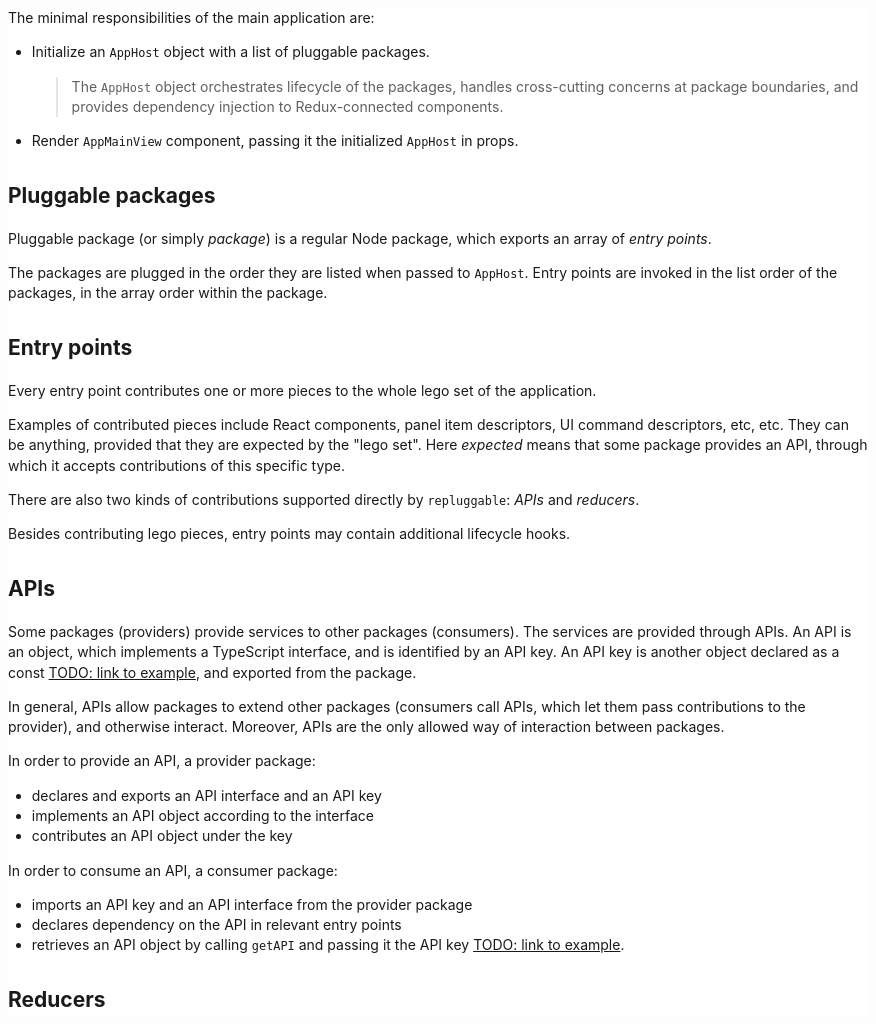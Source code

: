 The minimal responsibilities of the main application are:

- Initialize an `AppHost` object with a list of pluggable packages.

  > The `AppHost` object orchestrates lifecycle of the packages, handles cross-cutting concerns at package boundaries, and provides dependency injection to Redux-connected components.

- Render `AppMainView` component, passing it the initialized `AppHost` in props.

## Pluggable packages

Pluggable package (or simply _package_) is a regular Node package, which exports an array of _entry points_.

The packages are plugged in the order they are listed when passed to `AppHost`. Entry points are invoked in the list order of the packages, in the array order within the package.

## Entry points

Every entry point contributes one or more pieces to the whole lego set of the application.

Examples of contributed pieces include React components, panel item descriptors, UI command descriptors, etc, etc. They can be anything, provided that they are expected by the "lego set". Here _expected_ means that some package provides an API, through which it accepts contributions of this specific type.

There are also two kinds of contributions supported directly by `repluggable`: _APIs_ and _reducers_.

Besides contributing lego pieces, entry points may contain additional lifecycle hooks.

## APIs

Some packages (providers) provide services to other packages (consumers). The services are provided through APIs. An API is an object, which implements a TypeScript interface, and is identified by an API key. An API key is another object declared as a const [TODO: link to example](), and exported from the package.

In general, APIs allow packages to extend other packages (consumers call APIs, which let them pass contributions to the provider), and otherwise interact. Moreover, APIs are the only allowed way of interaction between packages.

In order to provide an API, a provider package:

- declares and exports an API interface and an API key
- implements an API object according to the interface
- contributes an API object under the key

In order to consume an API, a consumer package:

- imports an API key and an API interface from the provider package
- declares dependency on the API in relevant entry points
- retrieves an API object by calling `getAPI` and passing it the API key [TODO: link to example]().

## Reducers
